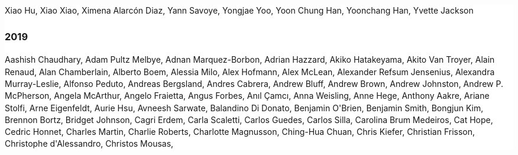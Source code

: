 Xiao Hu,
Xiao Xiao,
Ximena Alarcón Diaz,
Yann Savoye,
Yongjae Yoo,
Yoon Chung Han,
Yoonchang Han,
Yvette Jackson
 
### 2019
 
Aashish Chaudhary,
Adam Pultz Melbye,
Adnan Marquez-Borbon,
Adrian Hazzard,
Akiko Hatakeyama,
Akito Van Troyer,
Alain Renaud,
Alan Chamberlain,
Alberto Boem,
Alessia Milo,
Alex Hofmann,
Alex McLean,
Alexander Refsum Jensenius,
Alexandra Murray-Leslie,
Alfonso Peduto,
Andreas Bergsland,
Andres Cabrera,
Andrew Bluff,
Andrew Brown,
Andrew Johnston,
Andrew P. McPherson,
Angela McArthur,
Angelo Fraietta,
Angus Forbes,
Anıl Çamcı,
Anna Weisling,
Anne Hege,
Anthony Aakre,
Ariane Stolfi,
Arne Eigenfeldt,
Aurie Hsu,
Avneesh Sarwate,
Balandino Di Donato,
Benjamin O'Brien,
Benjamin Smith,
Bongjun Kim,
Brennon Bortz,
Bridget Johnson,
Cagri Erdem,
Carla Scaletti,
Carlos Guedes,
Carlos Silla,
Carolina Brum Medeiros,
Cat Hope,
Cedric Honnet,
Charles Martin,
Charlie Roberts,
Charlotte Magnusson,
Ching-Hua Chuan,
Chris Kiefer,
Christian Frisson,
Christophe d'Alessandro,
Christos Mousas,